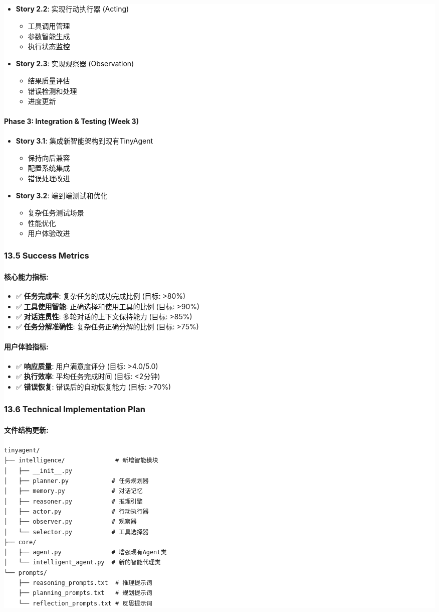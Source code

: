 - **Story 2.2**: 实现行动执行器 (Acting)
  - 工具调用管理
  - 参数智能生成
  - 执行状态监控
  
- **Story 2.3**: 实现观察器 (Observation)
  - 结果质量评估
  - 错误检测和处理
  - 进度更新

#### Phase 3: Integration & Testing (Week 3)
- **Story 3.1**: 集成新智能架构到现有TinyAgent
  - 保持向后兼容
  - 配置系统集成
  - 错误处理改进
  
- **Story 3.2**: 端到端测试和优化
  - 复杂任务测试场景
  - 性能优化
  - 用户体验改进

### 13.5 Success Metrics

#### 核心能力指标:
- ✅ **任务完成率**: 复杂任务的成功完成比例 (目标: >80%)
- ✅ **工具使用智能**: 正确选择和使用工具的比例 (目标: >90%)
- ✅ **对话连贯性**: 多轮对话的上下文保持能力 (目标: >85%)
- ✅ **任务分解准确性**: 复杂任务正确分解的比例 (目标: >75%)

#### 用户体验指标:
- ✅ **响应质量**: 用户满意度评分 (目标: >4.0/5.0)
- ✅ **执行效率**: 平均任务完成时间 (目标: <2分钟)
- ✅ **错误恢复**: 错误后的自动恢复能力 (目标: >70%)

### 13.6 Technical Implementation Plan

#### 文件结构更新:
```
tinyagent/
├── intelligence/              # 新增智能模块
│   ├── __init__.py
│   ├── planner.py            # 任务规划器
│   ├── memory.py             # 对话记忆
│   ├── reasoner.py           # 推理引擎
│   ├── actor.py              # 行动执行器
│   ├── observer.py           # 观察器
│   └── selector.py           # 工具选择器
├── core/
│   ├── agent.py              # 增强现有Agent类
│   └── intelligent_agent.py  # 新的智能代理类
└── prompts/
    ├── reasoning_prompts.txt  # 推理提示词
    ├── planning_prompts.txt   # 规划提示词
    └── reflection_prompts.txt # 反思提示词
```
